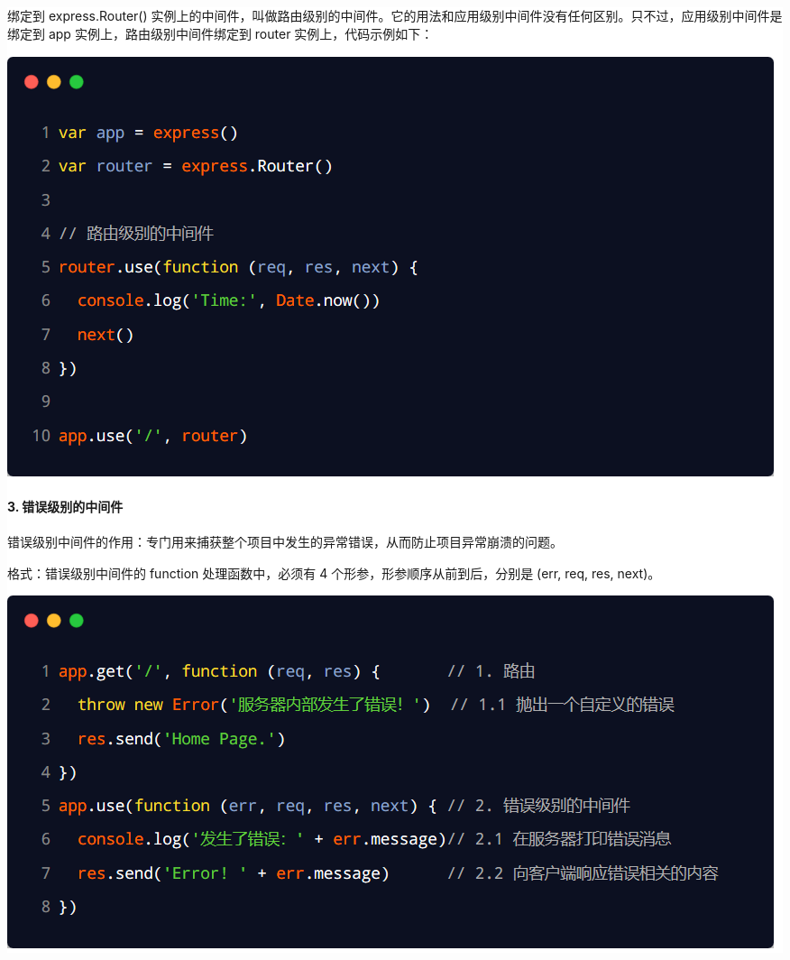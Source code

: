 绑定到 express.Router() 实例上的中间件，叫做路由级别的中间件。它的用法和应用级别中间件没有任何区别。只不过，应用级别中间件是绑定到 app 实例上，路由级别中间件绑定到 router 实例上，代码示例如下：

![image-20230602151415606](../pic/image-20230602151415606.png)

#### 3. 错误级别的中间件

错误级别中间件的作用：专门用来捕获整个项目中发生的异常错误，从而防止项目异常崩溃的问题。

格式：错误级别中间件的 function 处理函数中，必须有 4 个形参，形参顺序从前到后，分别是 (err, req, res, next)。

![image-20230602151428942](../pic/image-20230602151428942.png)
